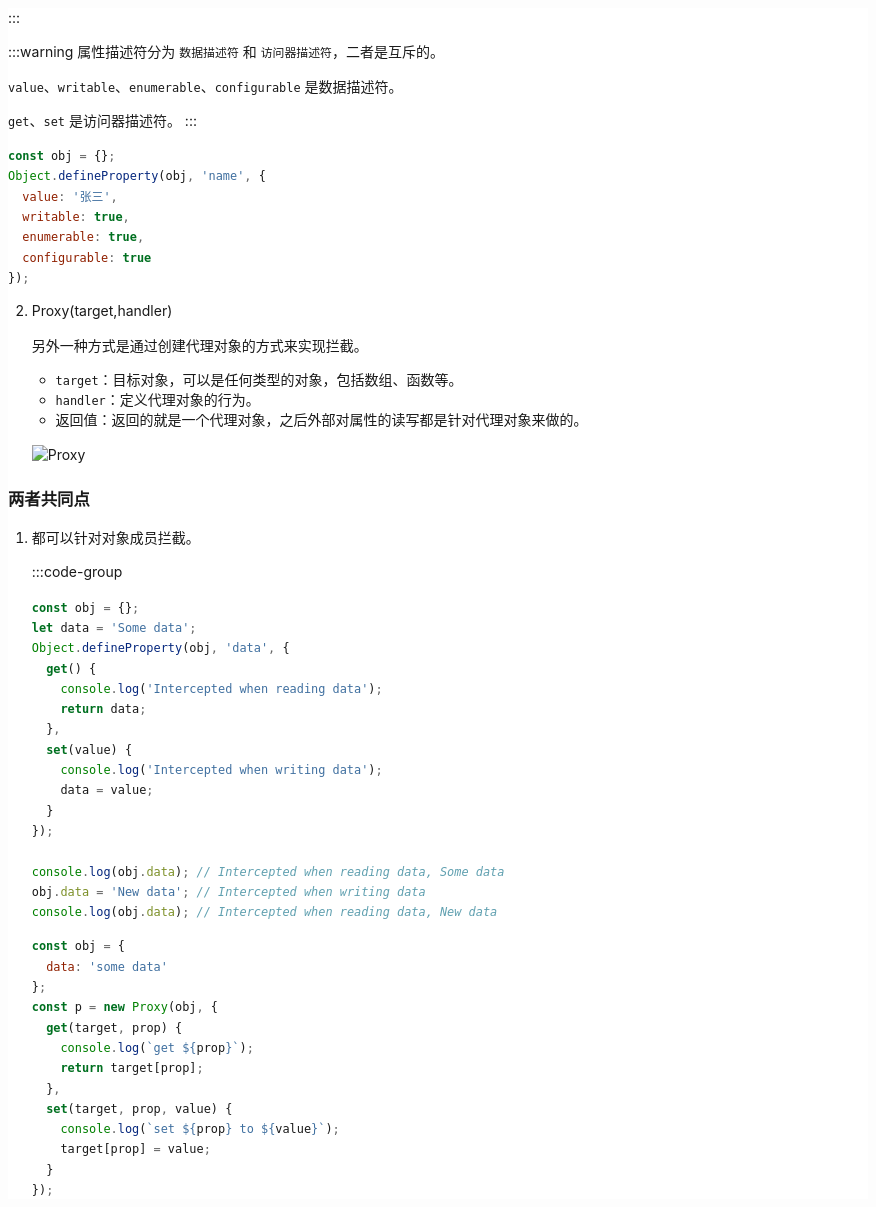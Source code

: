    :::

   :::warning
   属性描述符分为 `数据描述符` 和 `访问器描述符`，二者是互斥的。

   `value`、`writable`、`enumerable`、`configurable` 是数据描述符。

   `get`、`set` 是访问器描述符。
   :::

   ```JavaScript
   const obj = {};
   Object.defineProperty(obj, 'name', {
     value: '张三',
     writable: true,
     enumerable: true,
     configurable: true
   });
   ```

2. Proxy(target,handler)

   另外一种方式是通过创建代理对象的方式来实现拦截。

   - `target`：目标对象，可以是任何类型的对象，包括数组、函数等。
   - `handler`：定义代理对象的行为。
   - 返回值：返回的就是一个代理对象，之后外部对属性的读写都是针对代理对象来做的。

   ![Proxy](https://blog-1328542955.cos.ap-shanghai.myqcloud.com/proxy.excalidraw.png)

### 两者共同点

1. 都可以针对对象成员拦截。

   :::code-group

   ```JavaScript [Object.defineProperty]
   const obj = {};
   let data = 'Some data';
   Object.defineProperty(obj, 'data', {
     get() {
       console.log('Intercepted when reading data');
       return data;
     },
     set(value) {
       console.log('Intercepted when writing data');
       data = value;
     }
   });

   console.log(obj.data); // Intercepted when reading data, Some data
   obj.data = 'New data'; // Intercepted when writing data
   console.log(obj.data); // Intercepted when reading data, New data
   ```

   ```JavaScript [Proxy]
   const obj = {
     data: 'some data'
   };
   const p = new Proxy(obj, {
     get(target, prop) {
       console.log(`get ${prop}`);
       return target[prop];
     },
     set(target, prop, value) {
       console.log(`set ${prop} to ${value}`);
       target[prop] = value;
     }
   });
   ```